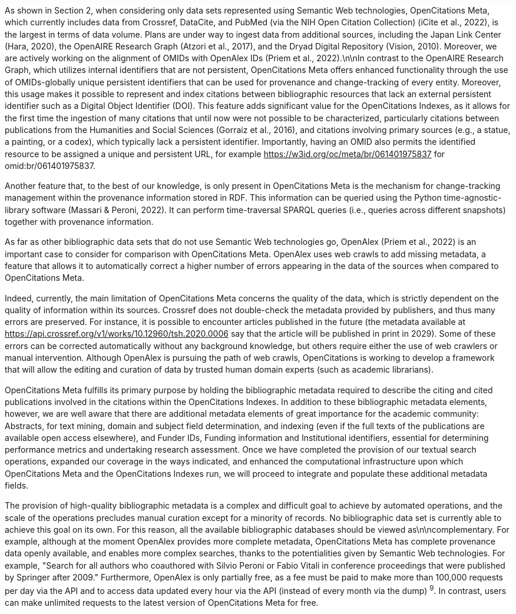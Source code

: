 As shown in Section 2, when considering only data sets represented using Semantic Web technologies, OpenCitations Meta, which currently includes data from Crossref, DataCite, and PubMed (via the NIH Open Citation Collection) (iCite et al., 2022), is the largest in terms of data volume. Plans are under way to ingest data from additional sources, including the Japan Link Center (Hara, 2020), the OpenAIRE Research Graph (Atzori et al., 2017), and the Dryad Digital Repository (Vision, 2010). Moreover, we are actively working on the alignment of OMIDs with OpenAlex IDs (Priem et al., 2022).\n\nIn contrast to the OpenAIRE Research Graph, which utilizes internal identifiers that are not persistent, OpenCitations Meta offers enhanced functionality through the use of OMIDs-globally unique persistent identifiers that can be used for provenance and change-tracking of every entity. Moreover, this usage makes it possible to represent and index citations between bibliographic resources that lack an external persistent identifier such as a Digital Object Identifier (DOI). This feature adds significant value for the OpenCitations Indexes, as it allows for the first time the ingestion of many citations that until now were not possible to be characterized, particularly citations between publications from the Humanities and Social Sciences (Gorraiz et al., 2016), and citations involving primary sources (e.g., a statue, a painting, or a codex), which typically lack a persistent identifier. Importantly, having an OMID also permits the identified resource to be assigned a unique and persistent URL, for example https://w3id.org/oc/meta/br/061401975837 for omid:br/061401975837.

Another feature that, to the best of our knowledge, is only present in OpenCitations Meta is the mechanism for change-tracking management within the provenance information stored in RDF. This information can be queried using the Python time-agnostic-library software (Massari \& Peroni, 2022). It can perform time-traversal SPARQL queries (i.e., queries across different snapshots) together with provenance information.

As far as other bibliographic data sets that do not use Semantic Web technologies go, OpenAlex (Priem et al., 2022) is an important case to consider for comparison with OpenCitations Meta. OpenAlex uses web crawls to add missing metadata, a feature that allows it to automatically correct a higher number of errors appearing in the data of the sources when compared to OpenCitations Meta.

Indeed, currently, the main limitation of OpenCitations Meta concerns the quality of the data, which is strictly dependent on the quality of information within its sources. Crossref does not double-check the metadata provided by publishers, and thus many errors are preserved. For instance, it is possible to encounter articles published in the future (the metadata available at https://api.crossref.org/v1/works/10.12960/tsh.2020.0006 say that the article will be published in print in 2029). Some of these errors can be corrected automatically without any background knowledge, but others require either the use of web crawlers or manual intervention. Although OpenAlex is pursuing the path of web crawls, OpenCitations is working to develop a framework that will allow the editing and curation of data by trusted human domain experts (such as academic librarians).

OpenCitations Meta fulfills its primary purpose by holding the bibliographic metadata required to describe the citing and cited publications involved in the citations within the OpenCitations Indexes. In addition to these bibliographic metadata elements, however, we are well aware that there are additional metadata elements of great importance for the academic community: Abstracts, for text mining, domain and subject field determination, and indexing (even if the full texts of the publications are available open access elsewhere), and Funder IDs, Funding information and Institutional identifiers, essential for determining performance metrics and undertaking research assessment. Once we have completed the provision of our textual search operations, expanded our coverage in the ways indicated, and enhanced the computational infrastructure upon which OpenCitations Meta and the OpenCitations Indexes run, we will proceed to integrate and populate these additional metadata fields.

The provision of high-quality bibliographic metadata is a complex and difficult goal to achieve by automated operations, and the scale of the operations precludes manual curation except for a minority of records. No bibliographic data set is currently able to achieve this goal on its own. For this reason, all the available bibliographic databases should be viewed as\n\ncomplementary. For example, although at the moment OpenAlex provides more complete metadata, OpenCitations Meta has complete provenance data openly available, and enables more complex searches, thanks to the potentialities given by Semantic Web technologies. For example, "Search for all authors who coauthored with Silvio Peroni or Fabio Vitali in conference proceedings that were published by Springer after 2009." Furthermore, OpenAlex is only partially free, as a fee must be paid to make more than 100,000 requests per day via the API and to access data updated every hour via the API (instead of every month via the dump) ${ }^{9}$. In contrast, users can make unlimited requests to the latest version of OpenCitations Meta for free.
